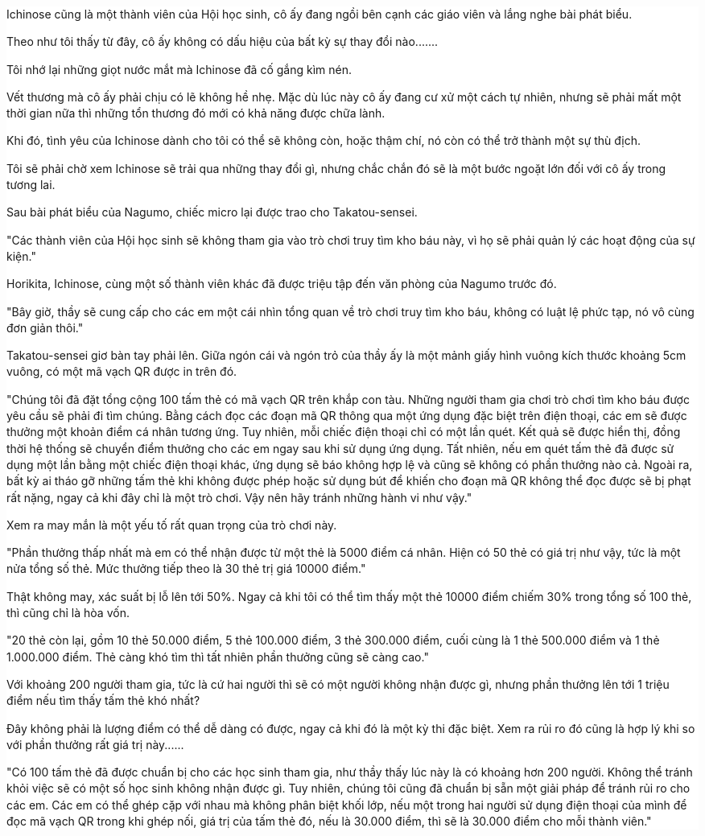 Ichinose cũng là một thành viên của Hội học sinh, cô ấy đang ngồi bên cạnh các giáo viên và lắng nghe bài phát biểu.

Theo như tôi thấy từ đây, cô ấy không có dấu hiệu của bất kỳ sự thay đổi nào\...\....

Tôi nhớ lại những giọt nước mắt mà Ichinose đã cố gắng kìm nén.

Vết thương mà cô ấy phải chịu có lẽ không hề nhẹ. Mặc dù lúc này cô ấy đang cư xử một cách tự nhiên, nhưng sẽ phải mất một thời gian nữa thì những tổn thương đó mới có khả năng được chữa lành.

Khi đó, tình yêu của Ichinose dành cho tôi có thể sẽ không còn, hoặc thậm chí, nó còn có thể trở thành một sự thù địch.

Tôi sẽ phải chờ xem Ichinose sẽ trải qua những thay đổi gì, nhưng chắc chắn đó sẽ là một bước ngoặt lớn đối với cô ấy trong tương lai.

Sau bài phát biểu của Nagumo, chiếc micro lại được trao cho Takatou-sensei.

\"Các thành viên của Hội học sinh sẽ không tham gia vào trò chơi truy tìm kho báu này, vì họ sẽ phải quản lý các hoạt động của sự kiện.\"

Horikita, Ichinose, cùng một số thành viên khác đã được triệu tập đến văn phòng của Nagumo trước đó.

\"Bây giờ, thầy sẽ cung cấp cho các em một cái nhìn tổng quan về trò chơi truy tìm kho báu, không có luật lệ phức tạp, nó vô cùng đơn giản thôi.\"

Takatou-sensei giơ bàn tay phải lên. Giữa ngón cái và ngón trỏ của thầy ấy là một mảnh giấy hình vuông kích thước khoảng 5cm vuông, có một mã vạch QR được in trên đó.

\"Chúng tôi đã đặt tổng cộng 100 tấm thẻ có mã vạch QR trên khắp con tàu. Những người tham gia chơi trò chơi tìm kho báu được yêu cầu sẽ phải đi tìm chúng. Bằng cách đọc các đoạn mã QR thông qua một ứng dụng đặc biệt trên điện thoại, các em sẽ được thưởng một khoản điểm cá nhân tương ứng. Tuy nhiên, mỗi chiếc điện thoại chỉ có một lần quét. Kết quả sẽ được hiển thị, đồng thời hệ thống sẽ chuyển điểm thưởng cho các em ngay sau khi sử dụng ứng dụng. Tất nhiên, nếu em quét tấm thẻ đã được sử dụng một lần bằng một chiếc điện thoại khác, ứng dụng sẽ báo không hợp lệ và cũng sẽ không có phần thưởng nào cả. Ngoài ra, bất kỳ ai tháo gỡ những tấm thẻ khi không được phép hoặc sử dụng bút để khiến cho đoạn mã QR không thể đọc được sẽ bị phạt rất nặng, ngay cả khi đây chỉ là một trò chơi. Vậy nên hãy tránh những hành vi như vậy.\"

Xem ra may mắn là một yếu tố rất quan trọng của trò chơi này.

\"Phần thưởng thấp nhất mà em có thể nhận được từ một thẻ là 5000 điểm cá nhân. Hiện có 50 thẻ có giá trị như vậy, tức là một nửa tổng số thẻ. Mức thưởng tiếp theo là 30 thẻ trị giá 10000 điểm.\"

Thật không may, xác suất bị lỗ lên tới 50%. Ngay cả khi tôi có thể tìm thấy một thẻ 10000 điểm chiếm 30% trong tổng số 100 thẻ, thì cũng chỉ là hòa vốn.

\"20 thẻ còn lại, gồm 10 thẻ 50.000 điểm, 5 thẻ 100.000 điểm, 3 thẻ 300.000 điểm, cuối cùng là 1 thẻ 500.000 điểm và 1 thẻ 1.000.000 điểm. Thẻ càng khó tìm thì tất nhiên phần thưởng cũng sẽ càng cao.\"

Với khoảng 200 người tham gia, tức là cứ hai người thì sẽ có một người không nhận được gì, nhưng phần thưởng lên tới 1 triệu điểm nếu tìm thấy tấm thẻ khó nhất?

Đây không phải là lượng điểm có thể dễ dàng có được, ngay cả khi đó là một kỳ thi đặc biệt. Xem ra rủi ro đó cũng là hợp lý khi so với phần thưởng rất giá trị này\...\...

\"Có 100 tấm thẻ đã được chuẩn bị cho các học sinh tham gia, như thầy thấy lúc này là có khoảng hơn 200 người. Không thể tránh khỏi việc sẽ có một số học sinh không nhận được gì. Tuy nhiên, chúng tôi cũng đã chuẩn bị sẵn một giải pháp để tránh rủi ro cho các em. Các em có thể ghép cặp với nhau mà không phân biệt khối lớp, nếu một trong hai người sử dụng điện thoại của mình để đọc mã vạch QR trong khi ghép nối, giá trị của tấm thẻ đó, nếu là 30.000 điểm, thì sẽ là 30.000 điểm cho mỗi thành viên.\"
